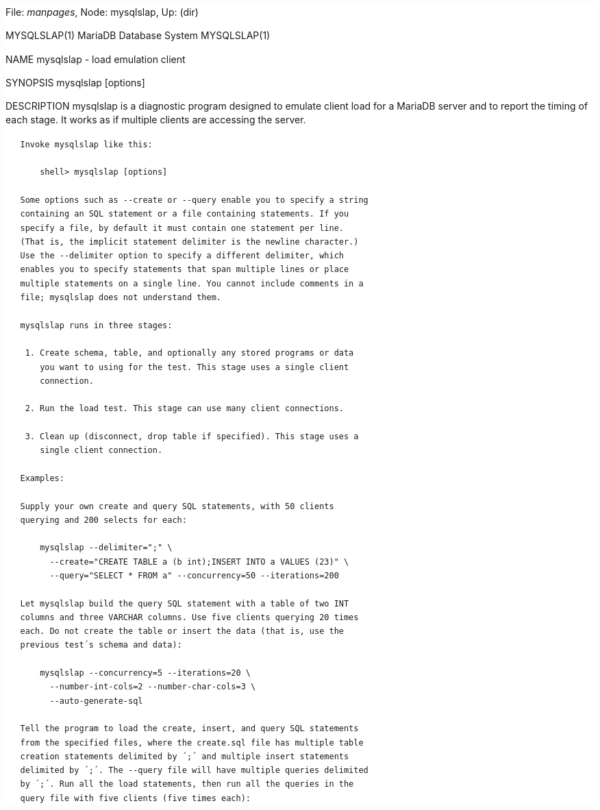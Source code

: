 File: *manpages*,  Node: mysqlslap,  Up: (dir)

MYSQLSLAP(1)                MariaDB Database System               MYSQLSLAP(1)



NAME
       mysqlslap - load emulation client

SYNOPSIS
       mysqlslap [options]

DESCRIPTION
       mysqlslap is a diagnostic program designed to emulate client load for a
       MariaDB server and to report the timing of each stage. It works as if
       multiple clients are accessing the server.

       Invoke mysqlslap like this:

           shell> mysqlslap [options]

       Some options such as --create or --query enable you to specify a string
       containing an SQL statement or a file containing statements. If you
       specify a file, by default it must contain one statement per line.
       (That is, the implicit statement delimiter is the newline character.)
       Use the --delimiter option to specify a different delimiter, which
       enables you to specify statements that span multiple lines or place
       multiple statements on a single line. You cannot include comments in a
       file; mysqlslap does not understand them.

       mysqlslap runs in three stages:

        1. Create schema, table, and optionally any stored programs or data
           you want to using for the test. This stage uses a single client
           connection.

        2. Run the load test. This stage can use many client connections.

        3. Clean up (disconnect, drop table if specified). This stage uses a
           single client connection.

       Examples:

       Supply your own create and query SQL statements, with 50 clients
       querying and 200 selects for each:

           mysqlslap --delimiter=";" \
             --create="CREATE TABLE a (b int);INSERT INTO a VALUES (23)" \
             --query="SELECT * FROM a" --concurrency=50 --iterations=200

       Let mysqlslap build the query SQL statement with a table of two INT
       columns and three VARCHAR columns. Use five clients querying 20 times
       each. Do not create the table or insert the data (that is, use the
       previous test´s schema and data):

           mysqlslap --concurrency=5 --iterations=20 \
             --number-int-cols=2 --number-char-cols=3 \
             --auto-generate-sql

       Tell the program to load the create, insert, and query SQL statements
       from the specified files, where the create.sql file has multiple table
       creation statements delimited by ´;´ and multiple insert statements
       delimited by ´;´. The --query file will have multiple queries delimited
       by ´;´. Run all the load statements, then run all the queries in the
       query file with five clients (five times each):
